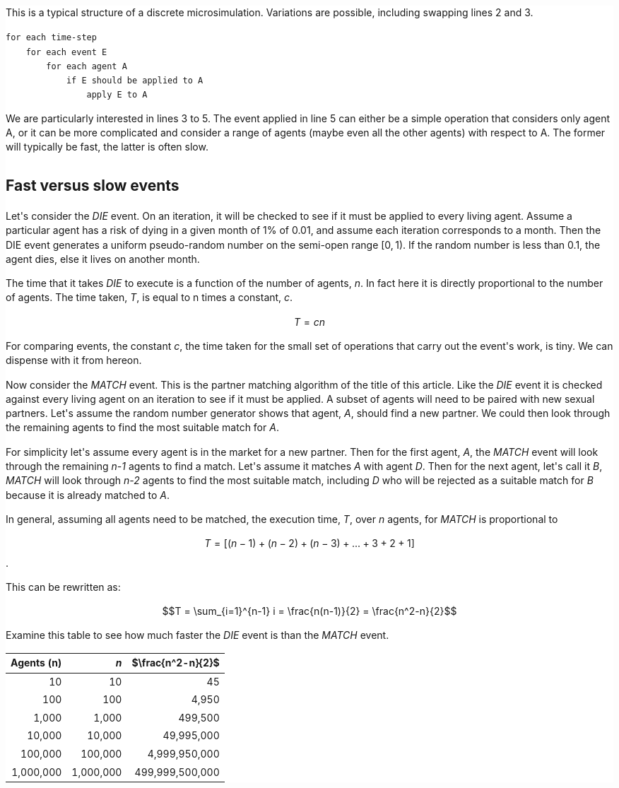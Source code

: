 This is a typical structure of a discrete microsimulation. Variations are possible, including swapping lines 2 and 3.

~~~~~~~~~{#mycode .python .numberLines startFrom="1"}
for each time-step
	for each event E
		for each agent A
			if E should be applied to A
				apply E to A
~~~~~~~~~

We are particularly interested in lines 3 to 5. The event applied in line 5 can either be a simple operation that considers only agent A, or it can be more complicated and consider a range of agents (maybe even all the other agents) with respect to A. The former will typically be fast, the latter is often slow.

## Fast versus slow events

Let's consider the *DIE* event. On an iteration, it will be checked to see if it must be applied to every living agent. Assume a particular agent has a risk of dying in a given month of $1\%$ of $0.01$, and assume each iteration corresponds to a month. Then the DIE event generates a uniform pseudo-random number on the semi-open range $[0, 1)$. If the random number is less than $0.1$, the agent dies, else it lives on another month.

The time that it takes *DIE* to execute is a function of the number of agents, $n$. In fact here it is directly proportional to the number of agents. The time taken, $T$, is equal to n times a constant, $c$.

$$T = cn$$

For comparing events, the constant $c$, the time taken for the small set of  operations that carry out the event's work, is tiny. We can dispense with it from hereon.

Now consider the *MATCH* event. This is the partner matching algorithm of the title of this article. Like the *DIE* event it is checked against every living agent on an iteration to see if it must be applied.  A subset of agents will need to be paired with new sexual partners. Let's assume the random number generator shows that agent, $A$, should find a new partner. We could then look through the remaining agents to find the most suitable match for $A$.

For simplicity let's assume every agent is in the market for a new partner. Then for the first agent, $A$, the *MATCH* event will look through the remaining *n-1* agents to find a match. Let's assume it matches $A$ with agent $D$. Then for the next agent, let's call it $B$, *MATCH* will look through *n-2* agents to find the most suitable match, including $D$ who will be rejected as a suitable match for $B$ because it is already matched to $A$.

In general, assuming all agents need to be matched, the execution time, $T$, over $n$ agents, for *MATCH* is proportional to

$$T = [ (n - 1) + (n - 2) + (n - 3) + ... + 3 + 2 + 1 ]$$.

This can be rewritten as:

$$T =  \sum_{i=1}^{n-1} i = \frac{n(n-1)}{2} =  \frac{n^2-n}{2}$$

Examine this table to see how much faster the *DIE* event is than the *MATCH* event.


| Agents (n) |     $n$   | $\frac{n^2-n}{2}$   |
|-----------:|----------:|--------------------:|
|         10 |        10 |                  45 |
|        100 |       100 |               4,950 |
|      1,000 |     1,000 |             499,500 |
|     10,000 |    10,000 |          49,995,000 |
|    100,000 |   100,000 |       4,999,950,000 |
|  1,000,000 | 1,000,000 |     499,999,500,000 |
